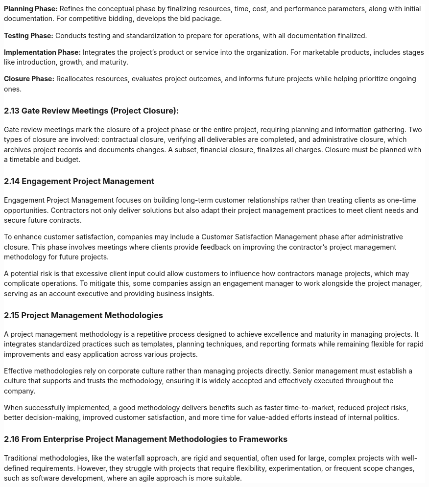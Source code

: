**Planning Phase:** Refines the conceptual phase by finalizing resources, time, cost, and performance parameters, along with initial documentation. For competitive bidding, develops the bid package.

**Testing Phase:** Conducts testing and standardization to prepare for operations, with all documentation finalized.

**Implementation Phase:** Integrates the project’s product or service into the organization. For marketable products, includes stages like introduction, growth, and maturity.

**Closure Phase:** Reallocates resources, evaluates project outcomes, and informs future projects while helping prioritize ongoing ones.

### 2.13 Gate Review Meetings (Project Closure):

Gate review meetings mark the closure of a project phase or the entire project, requiring planning and information gathering. Two types of closure are involved: contractual closure, verifying all deliverables are completed, and administrative closure, which archives project records and documents changes. A subset, financial closure, finalizes all charges. Closure must be planned with a timetable and budget.

### 2.14 Engagement Project Management
Engagement Project Management focuses on building long-term customer relationships rather than treating clients as one-time opportunities. Contractors not only deliver solutions but also adapt their project management practices to meet client needs and secure future contracts.

To enhance customer satisfaction, companies may include a Customer Satisfaction Management phase after administrative closure. This phase involves meetings where clients provide feedback on improving the contractor’s project management methodology for future projects.

A potential risk is that excessive client input could allow customers to influence how contractors manage projects, which may complicate operations. To mitigate this, some companies assign an engagement manager to work alongside the project manager, serving as an account executive and providing business insights.

### 2.15 Project Management Methodologies

A project management methodology is a repetitive process designed to achieve excellence and maturity in managing projects. It integrates standardized practices such as templates, planning techniques, and reporting formats while remaining flexible for rapid improvements and easy application across various projects.

Effective methodologies rely on corporate culture rather than managing projects directly. Senior management must establish a culture that supports and trusts the methodology, ensuring it is widely accepted and effectively executed throughout the company.

When successfully implemented, a good methodology delivers benefits such as faster time-to-market, reduced project risks, better decision-making, improved customer satisfaction, and more time for value-added efforts instead of internal politics.

### 2.16 From Enterprise Project Management Methodologies to Frameworks

Traditional methodologies, like the waterfall approach, are rigid and sequential, often used for large, complex projects with well-defined requirements. However, they struggle with projects that require flexibility, experimentation, or frequent scope changes, such as software development, where an agile approach is more suitable.

